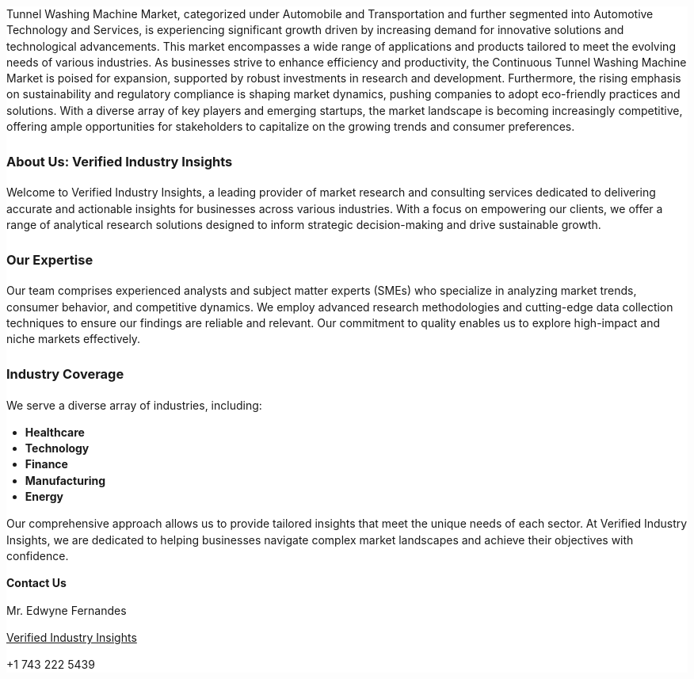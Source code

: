 Tunnel Washing Machine Market, categorized under Automobile and Transportation and further segmented into Automotive Technology and Services, is experiencing significant growth driven by increasing demand for innovative solutions and technological advancements. This market encompasses a wide range of applications and products tailored to meet the evolving needs of various industries. As businesses strive to enhance efficiency and productivity, the Continuous Tunnel Washing Machine Market is poised for expansion, supported by robust investments in research and development. Furthermore, the rising emphasis on sustainability and regulatory compliance is shaping market dynamics, pushing companies to adopt eco-friendly practices and solutions. With a diverse array of key players and emerging startups, the market landscape is becoming increasingly competitive, offering ample opportunities for stakeholders to capitalize on the growing trends and consumer preferences.</p><h3>About Us: Verified Industry Insights</h3><p>Welcome to Verified Industry Insights, a leading provider of market research and consulting services dedicated to delivering accurate and actionable insights for businesses across various industries. With a focus on empowering our clients, we offer a range of analytical research solutions designed to inform strategic decision-making and drive sustainable growth.</p><h3>Our Expertise</h3><p>Our team comprises experienced analysts and subject matter experts (SMEs) who specialize in analyzing market trends, consumer behavior, and competitive dynamics. We employ advanced research methodologies and cutting-edge data collection techniques to ensure our findings are reliable and relevant. Our commitment to quality enables us to explore high-impact and niche markets effectively.</p><h3>Industry Coverage</h3><p>We serve a diverse array of industries, including:</p><ul><li><strong>Healthcare</strong></li><li><strong>Technology</strong></li><li><strong>Finance</strong></li><li><strong>Manufacturing</strong></li><li><strong>Energy</strong></li></ul><p>Our comprehensive approach allows us to provide tailored insights that meet the unique needs of each sector. At Verified Industry Insights, we are dedicated to helping businesses navigate complex market landscapes and achieve their objectives with confidence.</p><p><strong>Contact Us</strong></p><p>Mr. Edwyne Fernandes</p><p><a href="https://www.verifiedindustryinsights.com/">Verified Industry Insights</a></p><p>+1 743 222 5439</p>
